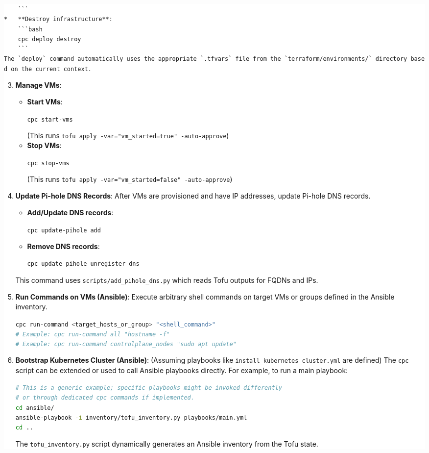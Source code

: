         ```
    *   **Destroy infrastructure**:
        ```bash
        cpc deploy destroy
        ```
    The `deploy` command automatically uses the appropriate `.tfvars` file from the `terraform/environments/` directory based on the current context.

3.  **Manage VMs**:
    *   **Start VMs**:
        ```bash
        cpc start-vms
        ```
        (This runs `tofu apply -var="vm_started=true" -auto-approve`)
    *   **Stop VMs**:
        ```bash
        cpc stop-vms
        ```
        (This runs `tofu apply -var="vm_started=false" -auto-approve`)

4.  **Update Pi-hole DNS Records**:
    After VMs are provisioned and have IP addresses, update Pi-hole DNS records.
    *   **Add/Update DNS records**:
        ```bash
        cpc update-pihole add
        ```
    *   **Remove DNS records**:
        ```bash
        cpc update-pihole unregister-dns
        ```
    This command uses `scripts/add_pihole_dns.py` which reads Tofu outputs for FQDNs and IPs.

5.  **Run Commands on VMs (Ansible)**:
    Execute arbitrary shell commands on target VMs or groups defined in the Ansible inventory.
    ```bash
    cpc run-command <target_hosts_or_group> "<shell_command>"
    # Example: cpc run-command all "hostname -f"
    # Example: cpc run-command controlplane_nodes "sudo apt update"
    ```

6.  **Bootstrap Kubernetes Cluster (Ansible)**:
    (Assuming playbooks like `install_kubernetes_cluster.yml` are defined)
    The `cpc` script can be extended or used to call Ansible playbooks directly. For example, to run a main playbook:
    ```bash
    # This is a generic example; specific playbooks might be invoked differently
    # or through dedicated cpc commands if implemented.
    cd ansible/
    ansible-playbook -i inventory/tofu_inventory.py playbooks/main.yml 
    cd ..
    ```
    The `tofu_inventory.py` script dynamically generates an Ansible inventory from the Tofu state.
